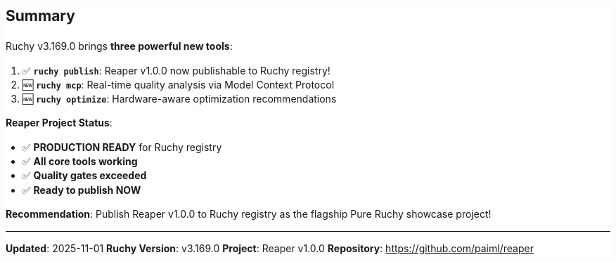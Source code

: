 
## Summary

Ruchy v3.169.0 brings **three powerful new tools**:

1. ✅ **`ruchy publish`**: Reaper v1.0.0 now publishable to Ruchy registry!
2. 🆕 **`ruchy mcp`**: Real-time quality analysis via Model Context Protocol
3. 🆕 **`ruchy optimize`**: Hardware-aware optimization recommendations

**Reaper Project Status**:
- ✅ **PRODUCTION READY** for Ruchy registry
- ✅ **All core tools working**
- ✅ **Quality gates exceeded**
- ✅ **Ready to publish NOW**

**Recommendation**: Publish Reaper v1.0.0 to Ruchy registry as the flagship Pure Ruchy showcase project!

---

**Updated**: 2025-11-01
**Ruchy Version**: v3.169.0
**Project**: Reaper v1.0.0
**Repository**: https://github.com/paiml/reaper
